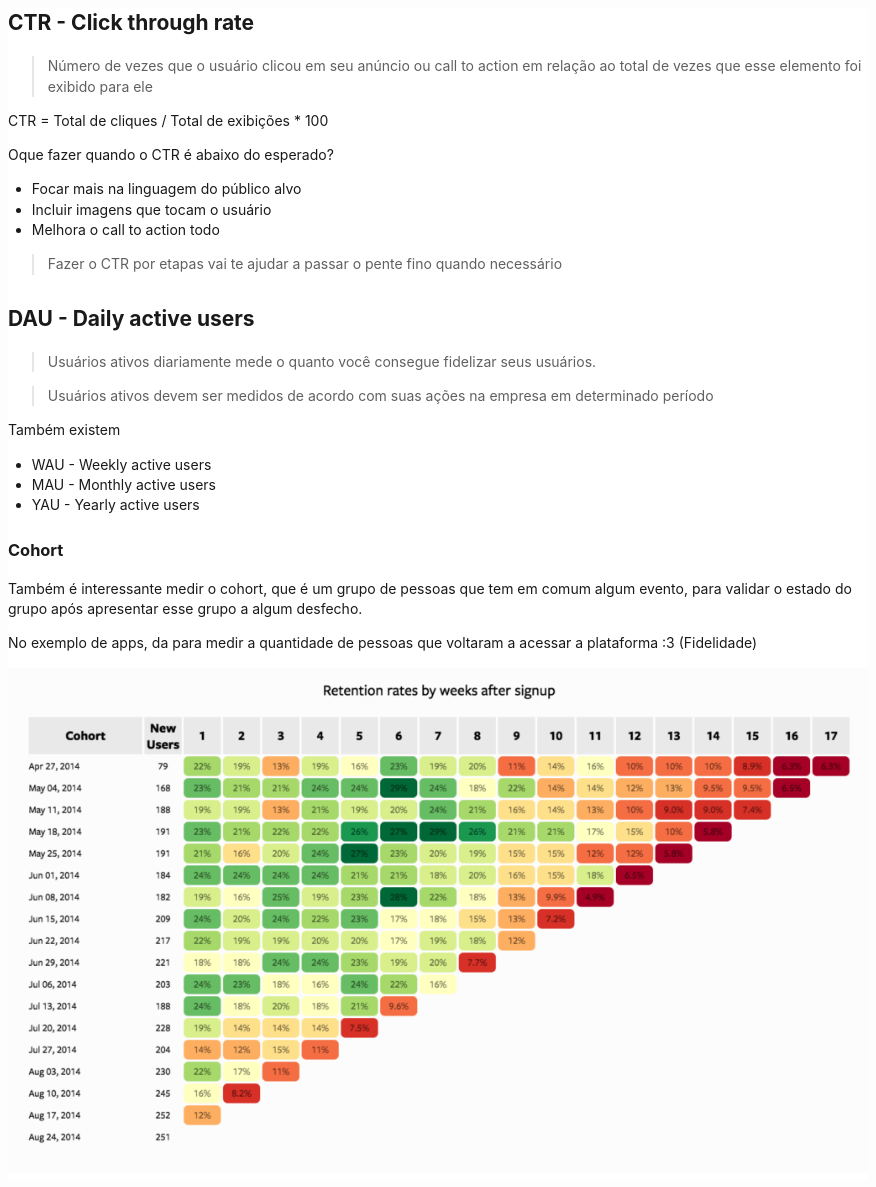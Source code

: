 ## CTR - Click through rate

> Número de vezes que o usuário clicou em seu anúncio ou call to action em relação ao total de vezes que esse elemento foi exibido para ele

CTR = Total de cliques / Total de exibições * 100

Oque fazer quando o CTR é abaixo do esperado?

- Focar mais na linguagem do público alvo
- Incluir imagens que tocam o usuário
- Melhora o call to action todo

> Fazer o CTR por etapas vai te ajudar a passar o pente fino quando necessário

## DAU - Daily active users

> Usuários ativos diariamente mede o quanto você consegue fidelizar seus usuários.

> Usuários ativos devem ser medidos de acordo com suas ações na empresa em determinado período

Também existem

- WAU - Weekly active users
- MAU - Monthly active users
- YAU - Yearly active users

### Cohort

Também é interessante medir o cohort, que é um grupo de pessoas que tem em comum algum evento, para validar o estado do grupo após apresentar esse grupo a algum desfecho.

No exemplo de apps, da para medir a quantidade de pessoas que voltaram a acessar a plataforma :3 (Fidelidade)

![](images/cohort.png)
